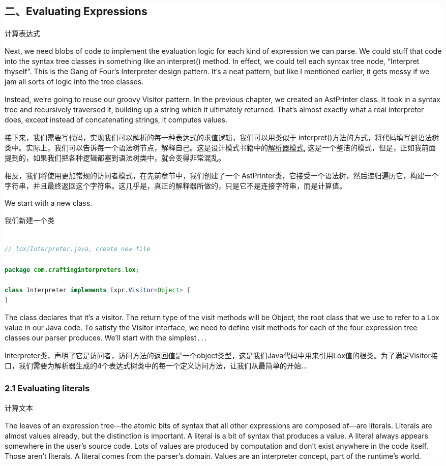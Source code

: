 
## 二、Evaluating Expressions

计算表达式

Next, we need blobs of code to implement the evaluation logic for each kind of expression we can parse. We could stuff that code into the syntax tree classes in something like an interpret() method. In effect, we could tell each syntax tree node, “Interpret thyself”. This is the Gang of Four’s Interpreter design pattern. It’s a neat pattern, but like I mentioned earlier, it gets messy if we jam all sorts of logic into the tree classes.

Instead, we’re going to reuse our groovy Visitor pattern. In the previous chapter, we created an AstPrinter class. It took in a syntax tree and recursively traversed it, building up a string which it ultimately returned. That’s almost exactly what a real interpreter does, except instead of concatenating strings, it computes values.

接下来，我们需要写代码，实现我们可以解析的每一种表达式的求值逻辑，我们可以用类似于 interpret()方法的方式，将代码填写到语法树类中。实际上，我们可以告诉每一个语法树节点，解释自己。这是设计模式书籍中的[解析器模式](https://en.wikipedia.org/wiki/Interpreter_pattern), 这是一个整洁的模式，但是，正如我前面提到的，如果我们把各种逻辑都塞到语法树类中，就会变得非常混乱。

相反，我们将使用更加常规的访问者模式，在先前章节中，我们创建了一个 AstPrinter类，它接受一个语法树，然后递归遍历它，构建一个字符串，并且最终返回这个字符串。这几乎是，真正的解释器所做的，只是它不是连接字符串，而是计算值。

We start with a new class.

我们新建一个类

```java

// lox/Interpreter.java, create new file

package com.craftinginterpreters.lox;

class Interpreter implements Expr.Visitor<Object> {
}

```

The class declares that it’s a visitor. The return type of the visit methods will be Object, the root class that we use to refer to a Lox value in our Java code. To satisfy the Visitor interface, we need to define visit methods for each of the four expression tree classes our parser produces. We’ll start with the simplest . . . 

Interpreter类，声明了它是访问者，访问方法的返回值是一个object类型，这是我们Java代码中用来引用Lox值的根类。为了满足Visitor接口，我们需要为解析器生成的4个表达式树类中的每一个定义访问方法，让我们从最简单的开始...

### 2.1 Evaluating literals

计算文本

The leaves of an expression tree—the atomic bits of syntax that all other expressions are composed of—are literals. Literals are almost values already, but the distinction is important. A literal is a bit of syntax that produces a value. A literal always appears somewhere in the user’s source code. Lots of values are produced by computation and don’t exist anywhere in the code itself. Those aren’t literals. A literal comes from the parser’s domain. Values are an interpreter concept, part of the runtime’s world.
